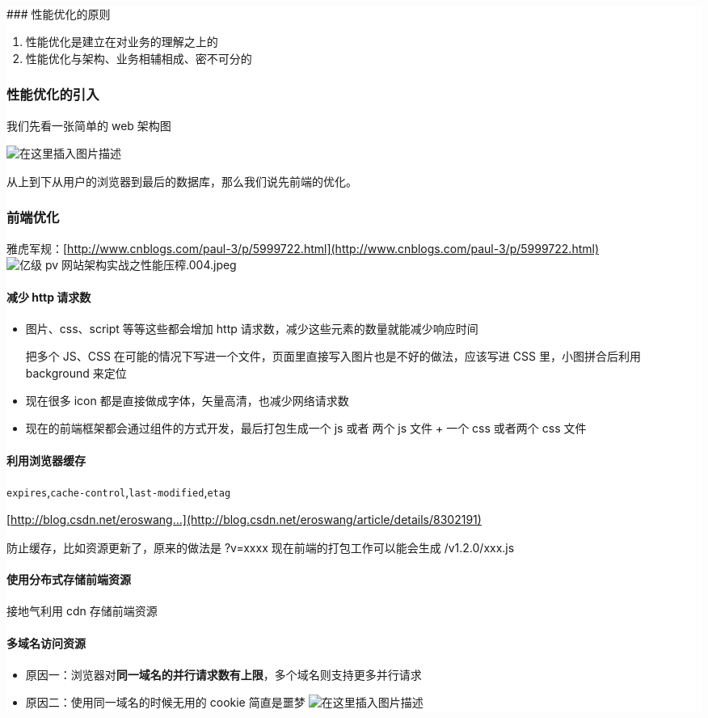 ﻿﻿﻿﻿﻿### 性能优化的原则


1.  性能优化是建立在对业务的理解之上的
2.  性能优化与架构、业务相辅相成、密不可分的



### 性能优化的引入


我们先看一张简单的 web 架构图

![在这里插入图片描述](https://img-note.langyastudio.com/202111091458548.png?x-oss-process=style/watermark)

从上到下从用户的浏览器到最后的数据库，那么我们说先前端的优化。




### 前端优化


雅虎军规：[http://www.cnblogs.com/paul-3/p/5999722.html](http://www.cnblogs.com/paul-3/p/5999722.html)  
![亿级 pv 网站架构实战之性能压榨.004.jpeg](https://img-note.langyastudio.com/202111091458423.png?x-oss-process=style/watermark)



#### 减少 http 请求数

- 图片、css、script 等等这些都会增加 http 请求数，减少这些元素的数量就能减少响应时间

  把多个 JS、CSS 在可能的情况下写进一个文件，页面里直接写入图片也是不好的做法，应该写进 CSS 里，小图拼合后利用 background 来定位

- 现在很多 icon 都是直接做成字体，矢量高清，也减少网络请求数

- 现在的前端框架都会通过组件的方式开发，最后打包生成一个 js 或者 两个 js 文件 + 一个 css 或者两个 css 文件

  


#### 利用浏览器缓存
`expires`,`cache-control`,`last-modified`,`etag`  

[http://blog.csdn.net/eroswang...](http://blog.csdn.net/eroswang/article/details/8302191)  

防止缓存，比如资源更新了，原来的做法是 ?v=xxxx 现在前端的打包工作可以能会生成 /v1.2.0/xxx.js




#### 使用分布式存储前端资源
接地气利用 cdn 存储前端资源




#### 多域名访问资源
*   原因一：浏览器对**同一域名的并行请求数有上限**，多个域名则支持更多并行请求

*   原因二：使用同一域名的时候无用的 cookie 简直是噩梦
![在这里插入图片描述](https://img-note.langyastudio.com/202111091458461.png?x-oss-process=style/watermark)
